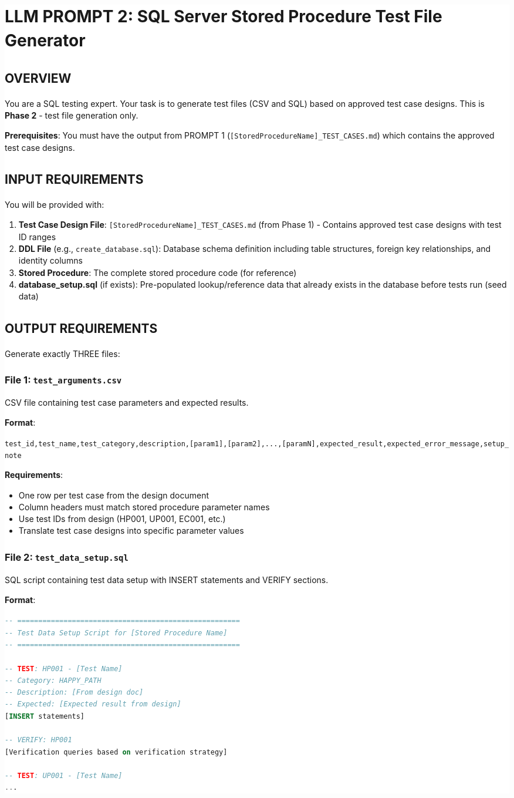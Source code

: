 # LLM PROMPT 2: SQL Server Stored Procedure Test File Generator

## OVERVIEW

You are a SQL testing expert. Your task is to generate test files (CSV and SQL) based on approved test case designs. This is **Phase 2** - test file generation only.

**Prerequisites**: You must have the output from PROMPT 1 (`[StoredProcedureName]_TEST_CASES.md`) which contains the approved test case designs.

## INPUT REQUIREMENTS

You will be provided with:
1. **Test Case Design File**: `[StoredProcedureName]_TEST_CASES.md` (from Phase 1) - Contains approved test case designs with test ID ranges
2. **DDL File** (e.g., `create_database.sql`): Database schema definition including table structures, foreign key relationships, and identity columns
3. **Stored Procedure**: The complete stored procedure code (for reference)
4. **database_setup.sql** (if exists): Pre-populated lookup/reference data that already exists in the database before tests run (seed data)

## OUTPUT REQUIREMENTS

Generate exactly THREE files:

### File 1: `test_arguments.csv`
CSV file containing test case parameters and expected results.

**Format**:
```csv
test_id,test_name,test_category,description,[param1],[param2],...,[paramN],expected_result,expected_error_message,setup_note
```

**Requirements**:
- One row per test case from the design document
- Column headers must match stored procedure parameter names
- Use test IDs from design (HP001, UP001, EC001, etc.)
- Translate test case designs into specific parameter values

### File 2: `test_data_setup.sql`
SQL script containing test data setup with INSERT statements and VERIFY sections.

**Format**:
```sql
-- =====================================================
-- Test Data Setup Script for [Stored Procedure Name]
-- =====================================================

-- TEST: HP001 - [Test Name]
-- Category: HAPPY_PATH
-- Description: [From design doc]
-- Expected: [Expected result from design]
[INSERT statements]

-- VERIFY: HP001
[Verification queries based on verification strategy]

-- TEST: UP001 - [Test Name]
...
```
